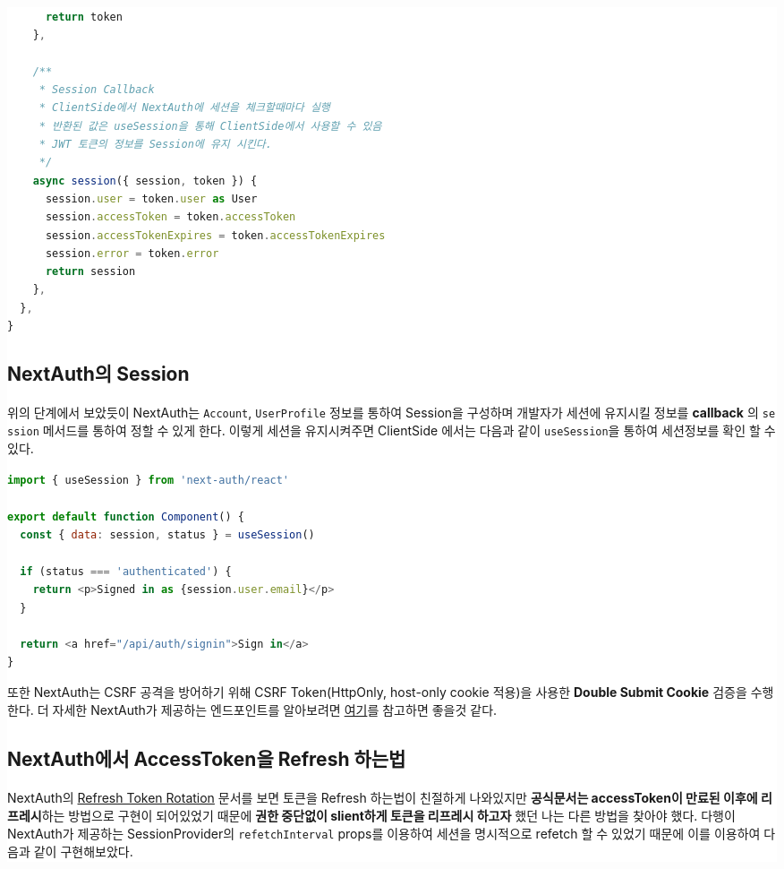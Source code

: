 ```js
      return token
    },

    /**
     * Session Callback
     * ClientSide에서 NextAuth에 세션을 체크할때마다 실행
     * 반환된 값은 useSession을 통해 ClientSide에서 사용할 수 있음
     * JWT 토큰의 정보를 Session에 유지 시킨다.
     */
    async session({ session, token }) {
      session.user = token.user as User
      session.accessToken = token.accessToken
      session.accessTokenExpires = token.accessTokenExpires
      session.error = token.error
      return session
    },
  },
}
```

## NextAuth의 Session

위의 단계에서 보았듯이 NextAuth는 `Account`, `UserProfile` 정보를 통하여 Session을 구성하며 개발자가 세션에 유지시킬 정보를 **callback** 의 `session` 메서드를 통하여
정할 수 있게 한다. 이렇게 세션을 유지시켜주면 ClientSide 에서는 다음과 같이 `useSession`을 통하여 세션정보를 확인 할 수 있다.

```js
import { useSession } from 'next-auth/react'

export default function Component() {
  const { data: session, status } = useSession()

  if (status === 'authenticated') {
    return <p>Signed in as {session.user.email}</p>
  }

  return <a href="/api/auth/signin">Sign in</a>
}
```

또한 NextAuth는 CSRF 공격을 방어하기 위해 CSRF Token(HttpOnly, host-only cookie 적용)을 사용한 **Double Submit Cookie** 검증을 수행한다.
더 자세한 NextAuth가 제공하는 엔드포인트를 알아보려면 [여기](https://next-auth.js.org/getting-started/rest-api)를 참고하면 좋을것 같다.

## NextAuth에서 AccessToken을 Refresh 하는법

NextAuth의 [Refresh Token Rotation](https://next-auth.js.org/tutorials/refresh-token-rotation) 문서를 보면 토큰을 Refresh 하는법이 친절하게 나와있지만
**공식문서는 accessToken이 만료된 이후에 리프레시**하는 방법으로 구현이 되어있었기 때문에 **권한 중단없이 slient하게 토큰을 리프레시 하고자** 했던 나는 다른 방법을 찾아야 했다.
다행이 NextAuth가 제공하는 SessionProvider의 `refetchInterval` props를 이용하여 세션을 명시적으로 refetch 할 수 있었기 때문에 이를 이용하여 다음과 같이 구현해보았다.
